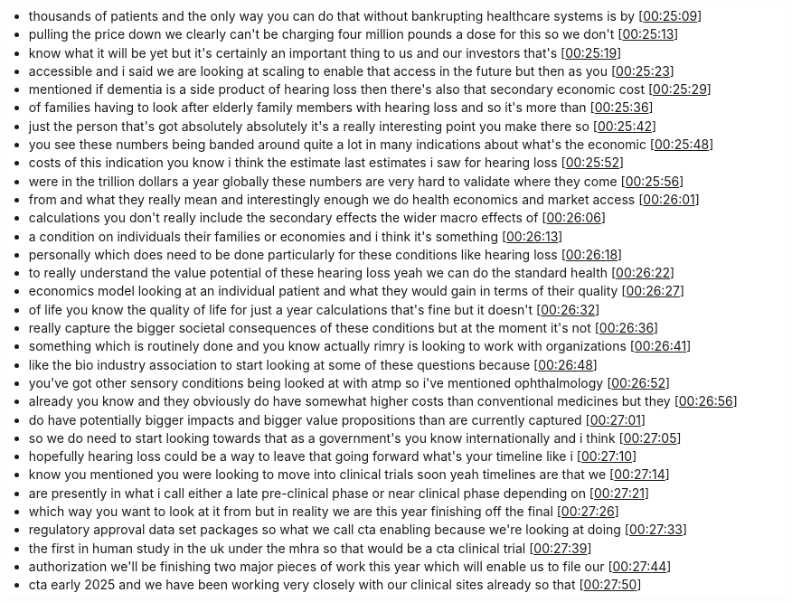 *  thousands of patients and the only way you can do that without bankrupting healthcare systems is by [[00:25:09](https://www.youtube.com/watch?v=cBckFf_qItQ&t=1509.04s)]
*  pulling the price down we clearly can't be charging four million pounds a dose for this so we don't [[00:25:13](https://www.youtube.com/watch?v=cBckFf_qItQ&t=1513.76s)]
*  know what it will be yet but it's certainly an important thing to us and our investors that's [[00:25:19](https://www.youtube.com/watch?v=cBckFf_qItQ&t=1519.6s)]
*  accessible and i said we are looking at scaling to enable that access in the future but then as you [[00:25:23](https://www.youtube.com/watch?v=cBckFf_qItQ&t=1523.52s)]
*  mentioned if dementia is a side product of hearing loss then there's also that secondary economic cost [[00:25:29](https://www.youtube.com/watch?v=cBckFf_qItQ&t=1529.28s)]
*  of families having to look after elderly family members with hearing loss and so it's more than [[00:25:36](https://www.youtube.com/watch?v=cBckFf_qItQ&t=1536.56s)]
*  just the person that's got absolutely absolutely it's a really interesting point you make there so [[00:25:42](https://www.youtube.com/watch?v=cBckFf_qItQ&t=1542.56s)]
*  you see these numbers being banded around quite a lot in many indications about what's the economic [[00:25:48](https://www.youtube.com/watch?v=cBckFf_qItQ&t=1548.72s)]
*  costs of this indication you know i think the estimate last estimates i saw for hearing loss [[00:25:52](https://www.youtube.com/watch?v=cBckFf_qItQ&t=1552.6399999999999s)]
*  were in the trillion dollars a year globally these numbers are very hard to validate where they come [[00:25:56](https://www.youtube.com/watch?v=cBckFf_qItQ&t=1556.56s)]
*  from and what they really mean and interestingly enough we do health economics and market access [[00:26:01](https://www.youtube.com/watch?v=cBckFf_qItQ&t=1561.6799999999998s)]
*  calculations you don't really include the secondary effects the wider macro effects of [[00:26:06](https://www.youtube.com/watch?v=cBckFf_qItQ&t=1566.8s)]
*  a condition on individuals their families or economies and i think it's something [[00:26:13](https://www.youtube.com/watch?v=cBckFf_qItQ&t=1573.04s)]
*  personally which does need to be done particularly for these conditions like hearing loss [[00:26:18](https://www.youtube.com/watch?v=cBckFf_qItQ&t=1578.8799999999999s)]
*  to really understand the value potential of these hearing loss yeah we can do the standard health [[00:26:22](https://www.youtube.com/watch?v=cBckFf_qItQ&t=1582.8799999999999s)]
*  economics model looking at an individual patient and what they would gain in terms of their quality [[00:26:27](https://www.youtube.com/watch?v=cBckFf_qItQ&t=1587.9199999999998s)]
*  of life you know the quality of life for just a year calculations that's fine but it doesn't [[00:26:32](https://www.youtube.com/watch?v=cBckFf_qItQ&t=1592.24s)]
*  really capture the bigger societal consequences of these conditions but at the moment it's not [[00:26:36](https://www.youtube.com/watch?v=cBckFf_qItQ&t=1596.48s)]
*  something which is routinely done and you know actually rimry is looking to work with organizations [[00:26:41](https://www.youtube.com/watch?v=cBckFf_qItQ&t=1601.68s)]
*  like the bio industry association to start looking at some of these questions because [[00:26:48](https://www.youtube.com/watch?v=cBckFf_qItQ&t=1608.64s)]
*  you've got other sensory conditions being looked at with atmp so i've mentioned ophthalmology [[00:26:52](https://www.youtube.com/watch?v=cBckFf_qItQ&t=1612.4s)]
*  already you know and they obviously do have somewhat higher costs than conventional medicines but they [[00:26:56](https://www.youtube.com/watch?v=cBckFf_qItQ&t=1616.72s)]
*  do have potentially bigger impacts and bigger value propositions than are currently captured [[00:27:01](https://www.youtube.com/watch?v=cBckFf_qItQ&t=1621.92s)]
*  so we do need to start looking towards that as a government's you know internationally and i think [[00:27:05](https://www.youtube.com/watch?v=cBckFf_qItQ&t=1625.92s)]
*  hopefully hearing loss could be a way to leave that going forward what's your timeline like i [[00:27:10](https://www.youtube.com/watch?v=cBckFf_qItQ&t=1630.0s)]
*  know you mentioned you were looking to move into clinical trials soon yeah timelines are that we [[00:27:14](https://www.youtube.com/watch?v=cBckFf_qItQ&t=1634.24s)]
*  are presently in what i call either a late pre-clinical phase or near clinical phase depending on [[00:27:21](https://www.youtube.com/watch?v=cBckFf_qItQ&t=1641.28s)]
*  which way you want to look at it from but in reality we are this year finishing off the final [[00:27:26](https://www.youtube.com/watch?v=cBckFf_qItQ&t=1646.88s)]
*  regulatory approval data set packages so what we call cta enabling because we're looking at doing [[00:27:33](https://www.youtube.com/watch?v=cBckFf_qItQ&t=1653.84s)]
*  the first in human study in the uk under the mhra so that would be a cta clinical trial [[00:27:39](https://www.youtube.com/watch?v=cBckFf_qItQ&t=1659.36s)]
*  authorization we'll be finishing two major pieces of work this year which will enable us to file our [[00:27:44](https://www.youtube.com/watch?v=cBckFf_qItQ&t=1664.6399999999999s)]
*  cta early 2025 and we have been working very closely with our clinical sites already so that [[00:27:50](https://www.youtube.com/watch?v=cBckFf_qItQ&t=1670.0s)]